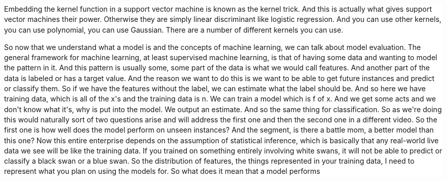 Embedding the kernel function in
a support vector machine is
known as the kernel trick.
And this is actually what
gives support vector machines their power.
Otherwise they are simply
linear discriminant like logistic regression.
And you can use other kernels,
you can use polynomial,
you can use Gaussian.
There are a number of
different kernels you can use.

So now that we understand what a model
is and the concepts of machine learning,
we can talk about model evaluation.
The general framework for machine learning,
at least supervised machine learning,
is that of having
some data and wanting
to model the pattern in it.
And this pattern is usually some,
some part of the data
is what we would call features.
And another part of the data is
labeled or has a target value.
And the reason we want to do this
is we want to be able to get
future instances
and predict or classify them.
So if we have the features without the label,
we can estimate what the label should be.
And so here we have training data,
which is all of the
x's and the training data is n.
We can train a model which is f of x.
And we get some acts
and we don't know what it's,
why is put into the model.
We output an estimate.
And so the same thing for classification.
So as we're doing this would
naturally sort of two questions arise
and will address the first one and
then the second one in a different video.
So the first one is how well does
the model perform on unseen instances?
And the segment, is there a battle mom,
a better model than this one?
Now this entire enterprise
depends on the assumption of
statistical inference,
which is basically that
any real-world live data we
see will be like the training data.
If you trained on something
entirely involving white swans,
it will not be able to predict or
classify a black swan or a blue swan.
So the distribution of features,
the things represented in your training data,
I need to represent
what you plan on using the models for.
So what does it mean that a model performs